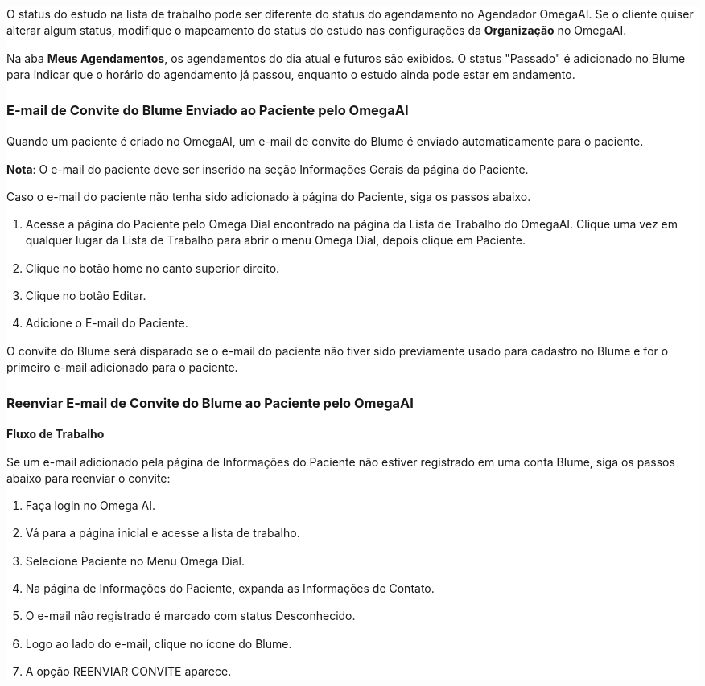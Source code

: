 O status do estudo na lista de trabalho pode ser diferente do status do agendamento no Agendador OmegaAI. Se o cliente quiser alterar algum status, modifique o mapeamento do status do estudo nas configurações da **Organização** no OmegaAI.

Na aba **Meus Agendamentos**, os agendamentos do dia atual e futuros são exibidos. O status "Passado" é adicionado no Blume para indicar que o horário do agendamento já passou, enquanto o estudo ainda pode estar em andamento.

### E-mail de Convite do Blume Enviado ao Paciente pelo OmegaAI

Quando um paciente é criado no OmegaAI, um e-mail de convite do Blume é enviado automaticamente para o paciente.

**Nota**: O e-mail do paciente deve ser inserido na seção Informações Gerais da página do Paciente.

Caso o e-mail do paciente não tenha sido adicionado à página do Paciente, siga os passos abaixo.

1.  Acesse a página do Paciente pelo Omega Dial encontrado na página da Lista de Trabalho do OmegaAI. Clique uma vez em qualquer lugar da Lista de Trabalho para abrir o menu Omega Dial, depois clique em Paciente.

    

2.  Clique no botão home no canto superior direito.

    

3.  Clique no botão Editar.

4.  Adicione o E-mail do Paciente.

    

    

O convite do Blume será disparado se o e-mail do paciente não tiver sido previamente usado para cadastro no Blume e for o primeiro e-mail adicionado para o paciente.

### Reenviar E-mail de Convite do Blume ao Paciente pelo OmegaAI

**Fluxo de Trabalho**

Se um e-mail adicionado pela página de Informações do Paciente não estiver registrado em uma conta Blume, siga os passos abaixo para reenviar o convite:

1.  Faça login no Omega AI.

2.  Vá para a página inicial e acesse a lista de trabalho.

3.  Selecione Paciente no Menu Omega Dial.



4.  Na página de Informações do Paciente, expanda as Informações de Contato.

5.  O e-mail não registrado é marcado com status Desconhecido.



6.  Logo ao lado do e-mail, clique no ícone do Blume.

7.  A opção REENVIAR CONVITE aparece.

